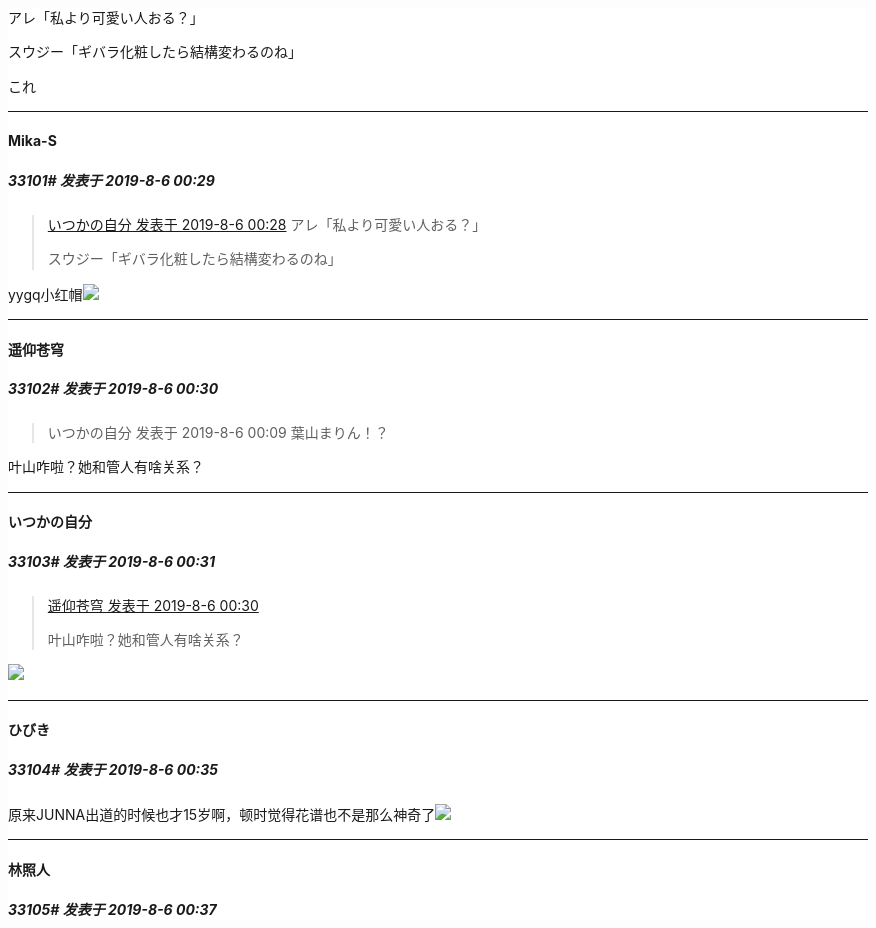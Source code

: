 
アレ「私より可愛い人おる？」

スウジー「ギバラ化粧したら結構変わるのね」


これ


*****

####  Mika-S  
##### 33101#       发表于 2019-8-6 00:29


<blockquote><a href="httphttps://bbs.saraba1st.com/2b/forum.php?mod=redirect&amp;goto=findpost&amp;pid=44806422&amp;ptid=1823171" target="_blank">いつかの自分 发表于 2019-8-6 00:28</a>
アレ「私より可愛い人おる？」

スウジー「ギバラ化粧したら結構変わるのね」</blockquote>
yygq小红帽<img src="https://static.saraba1st.com/image/smiley/face2017/065.png" referrerpolicy="no-referrer">


*****

####  遥仰苍穹  
##### 33102#       发表于 2019-8-6 00:30


<blockquote>いつかの自分 发表于 2019-8-6 00:09
葉山まりん！？</blockquote>
叶山咋啦？她和管人有啥关系？


*****

####  いつかの自分  
##### 33103#       发表于 2019-8-6 00:31


<blockquote><a href="httphttps://bbs.saraba1st.com/2b/forum.php?mod=redirect&amp;goto=findpost&amp;pid=44806432&amp;ptid=1823171" target="_blank">遥仰苍穹 发表于 2019-8-6 00:30</a>

叶山咋啦？她和管人有啥关系？</blockquote>
<img src="https://s2.ax1x.com/2019/08/06/eR4VqU.png" referrerpolicy="no-referrer">


*****

####  ひびき  
##### 33104#       发表于 2019-8-6 00:35


原来JUNNA出道的时候也才15岁啊，顿时觉得花谱也不是那么神奇了<img src="https://static.saraba1st.com/image/smiley/face2017/067.png" referrerpolicy="no-referrer">


*****

####  林照人  
##### 33105#       发表于 2019-8-6 00:37
